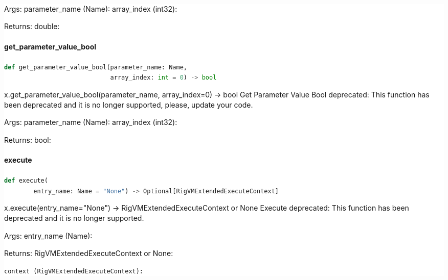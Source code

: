 Args:
    parameter_name (Name): 
    array_index (int32): 

Returns:
    double:

<a id="unreal.RigVM.get_parameter_value_bool"></a>

#### get_parameter_value_bool

```python
def get_parameter_value_bool(parameter_name: Name,
                             array_index: int = 0) -> bool
```

x.get_parameter_value_bool(parameter_name, array_index=0) -> bool
Get Parameter Value Bool
deprecated: This function has been deprecated and it is no longer supported, please, update your code.

Args:
    parameter_name (Name): 
    array_index (int32): 

Returns:
    bool:

<a id="unreal.RigVM.execute"></a>

#### execute

```python
def execute(
        entry_name: Name = "None") -> Optional[RigVMExtendedExecuteContext]
```

x.execute(entry_name="None") -> RigVMExtendedExecuteContext or None
Execute
deprecated: This function has been deprecated and it is no longer supported.

Args:
    entry_name (Name): 

Returns:
    RigVMExtendedExecuteContext or None: 

    context (RigVMExtendedExecuteContext):

<a id="unreal.NameSpacedUserData"></a>